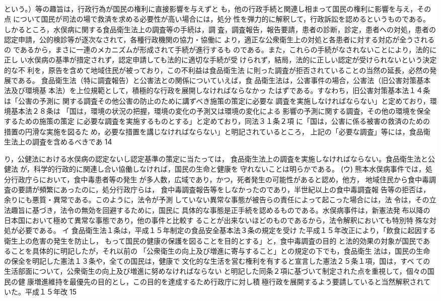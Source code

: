という。）等の趣旨は，行政行為が国民の権利に直接影響を与えずと
も，他の行政手続と関連し相まって国民の権利に影響を与え，その点
について国民が司法の場で救済を求める必要性が高い場合には，処分
性を弾力的に解釈して，行政訴訟を認めるというものである。 
 しかるところ，水俣病に関する食品衛生法上の調査等の手続は，調
査，調査報告，報告要請，患者の診断，診定，患者への対処，患者の
認定申請，公的検診等が逐次なされて，各種行政機関の協力・協働に
より，適正な公衆衛生上の対処と各患者に対する対応が全うされるの
であるから，まさに一連のメカニズムが形成されて手続が進行するも
のである。また，これらの手続がなされないことにより，法的に正し
い水俣病の基準が措定されず，認定申請しても法的に適切な手続が受
けられず，結局，法的に正しい認定が受けられないという決定的な不
利を，原告を含めて地域住民が被っており，この不利益は食品衛生法
に則った調査が拒否されていることの当然の延長，必然の発展である。 
 食品衛生法（特に調査報告）と公害法との関係についていえば，食
品衛生法は，公害事件の場合，公害法（旧公害対策基本法及び環境基
本法）を上位規範として，積極的な行政を展開しなければならなかっ
たはずである。すなわち，旧公害対策基本法１４条は「公害の予測に
関する調査その他公害の防止のために講ずべき施策の策定に必要な
調査を実施しなければならない」と定めており，環境基本法２８条は
「国は，環境の状況の把握，環境の変化の予測又は環境の変化による
影響の予測に関する調査，その他の環境を保全するための施策の策定
に必要な調査を実施するものとする」と定めており，同法３１条２項
に「国は，公害に係る被害の救済のための措置の円滑な実施を図るた
め，必要な措置を講じなければならない」と明記されているところ，
上記の「必要な調査」等には，食品衛生法上の調査を含めるべきであ
14 
 
り，公健法における水俣病の認定ないし認定基準の策定に当たっては，
食品衛生法上の調査を実施しなければならない。食品衛生法と公健法
が，科学的行政的に関連し合い協働しなければ，国民の生命と健康を
守れないことは明らかである。 
(ウ) 熊本水俣病事件では，処分行政庁らにおいて，食中毒患者等の発生
が多人数，広域であり，かつ，死者発生の可能性があると認め，他方，
地域住民から食中毒調査の要請が頻繁にあったのに，処分行政庁らは，
食中毒調査報告等をしなかったのであり，半世紀以上の食中毒調査報
告等の拒否は，余りにも悪質・異常である。このように，法令が予測
していない異常な事態が被告らの責任によって起こった場合には，法
令は，その立法趣旨に基づき，法令の無効を回避するために，国民に
具体的な事態是正手続を認めるものである。水俣病事件は，新憲法発
布以降の日本国において極めて異常な事態であり，他の事件と比較す
ることが出来ないほどのものであるから，法令解釈においても特別特
殊な対処が必要である。 
イ 食品衛生法１条は，平成１５年制定の食品安全基本法３条の規定を受け
た平成１５年改正により，「飲食に起因する衛生上の危害の発生を防止し，
もって国民の健康の保護を図ることを目的とする」と，食中毒調査の目的
と法的効果の対象が国民であることを具体的に明記したが，それ以前の
「公衆衛生の向上及び増進に寄与すること」との規定の下でも，食品衛生
法は，国民の生命の保全を明記した憲法１３条や，全ての国民は，健康で
文化的な生活を営む権利を有すると宣言した憲法２５条１項，国は，すべ
ての生活部面について，公衆衛生の向上及び増進に努めなければならない
と明記した同条２項に基づいて制定された点を重視して，個々の国民の健
康増進維持を最優先の目的とし，この目的を達成するため行政庁に対し積
極行政を展開するよう要請していると当然解釈されていた。平成１５年改
15 
 